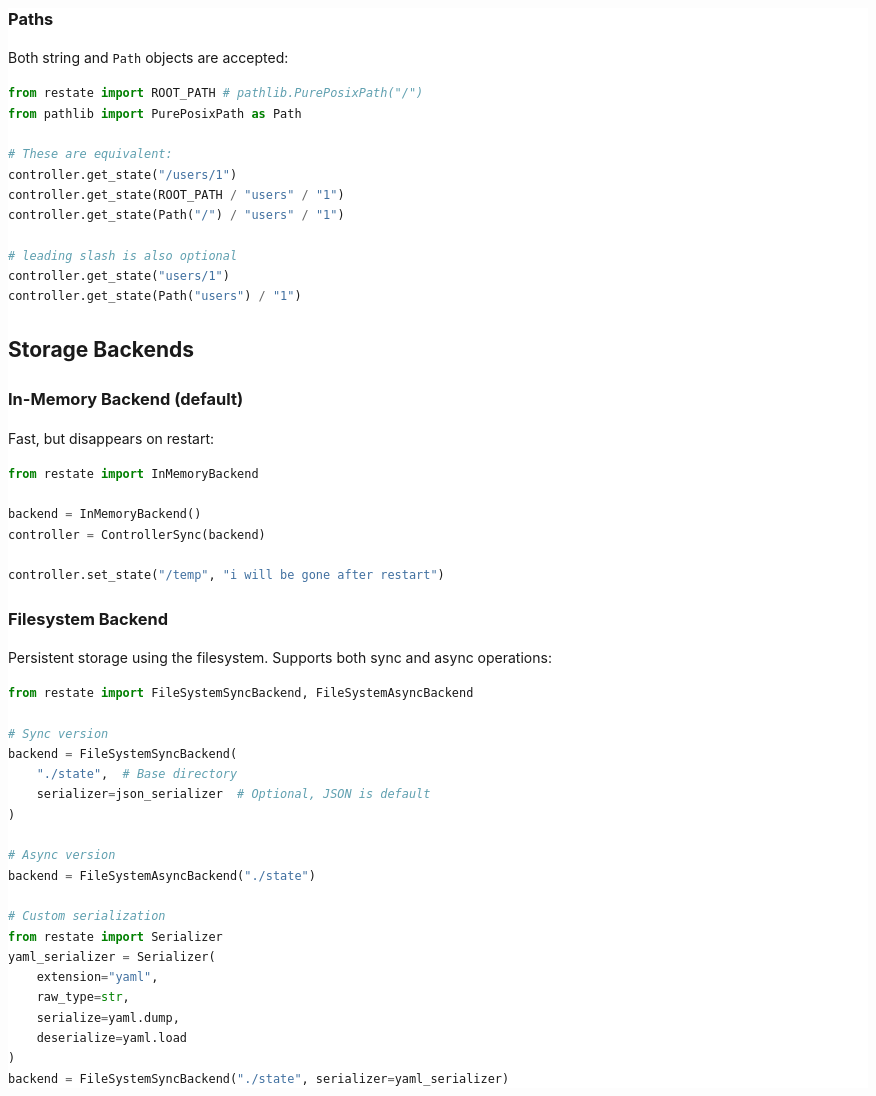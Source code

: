 ### Paths

Both string and `Path` objects are accepted:

```python
from restate import ROOT_PATH # pathlib.PurePosixPath("/")
from pathlib import PurePosixPath as Path

# These are equivalent:
controller.get_state("/users/1")
controller.get_state(ROOT_PATH / "users" / "1")
controller.get_state(Path("/") / "users" / "1")

# leading slash is also optional
controller.get_state("users/1")
controller.get_state(Path("users") / "1")
```

## Storage Backends

### In-Memory Backend (default)

Fast, but disappears on restart:

```python
from restate import InMemoryBackend

backend = InMemoryBackend()
controller = ControllerSync(backend)

controller.set_state("/temp", "i will be gone after restart")
```

### Filesystem Backend

Persistent storage using the filesystem. Supports both sync and async operations:

```python
from restate import FileSystemSyncBackend, FileSystemAsyncBackend

# Sync version
backend = FileSystemSyncBackend(
    "./state",  # Base directory
    serializer=json_serializer  # Optional, JSON is default
)

# Async version
backend = FileSystemAsyncBackend("./state")

# Custom serialization
from restate import Serializer
yaml_serializer = Serializer(
    extension="yaml",
    raw_type=str,
    serialize=yaml.dump,
    deserialize=yaml.load
)
backend = FileSystemSyncBackend("./state", serializer=yaml_serializer)
```
